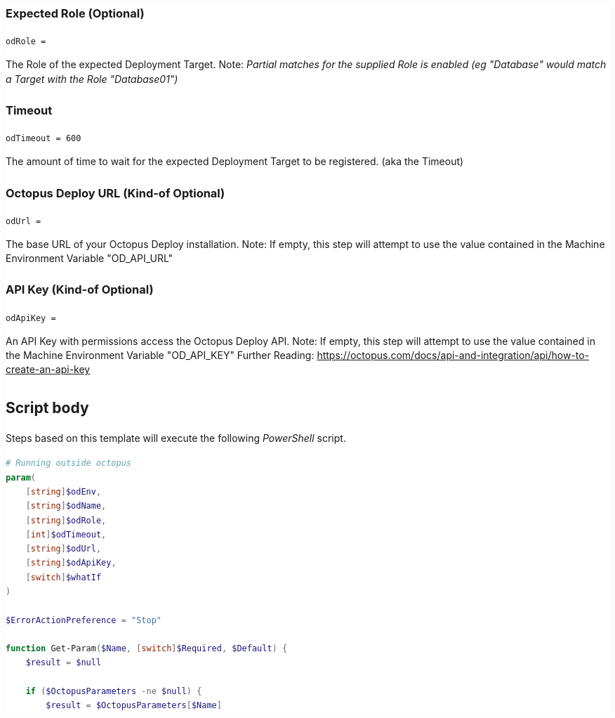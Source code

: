 ### Expected Role (Optional)

`odRole = `

The Role of the expected Deployment Target.
Note: _Partial matches for the supplied Role is enabled (eg "Database" would match a Target with the Role "Database01")_

</div>
        
<div class="param">

### Timeout

`odTimeout = 600`

The amount of time to wait for the expected Deployment Target to be registered. (aka the Timeout)

</div>
        
<div class="param">

### Octopus Deploy URL (Kind-of Optional)

`odUrl = `

The base URL of your Octopus Deploy installation.
Note: If empty, this step will attempt to use the value contained in the Machine Environment Variable "OD\_API\_URL"

</div>
        
<div class="param">

### API Key (Kind-of Optional)

`odApiKey = `

An API Key with permissions access the Octopus Deploy API.
Note: If empty, this step will attempt to use the value contained in the Machine Environment Variable "OD\_API\_KEY"
Further Reading:
https://octopus.com/docs/api-and-integration/api/how-to-create-an-api-key

</div>
        

## Script body

Steps based on this template will execute the following *PowerShell* script.

```powershell
# Running outside octopus
param(
    [string]$odEnv,
    [string]$odName,
    [string]$odRole,
    [int]$odTimeout,
    [string]$odUrl,
    [string]$odApiKey,
    [switch]$whatIf
) 

$ErrorActionPreference = "Stop" 

function Get-Param($Name, [switch]$Required, $Default) {
    $result = $null

    if ($OctopusParameters -ne $null) {
        $result = $OctopusParameters[$Name]
```